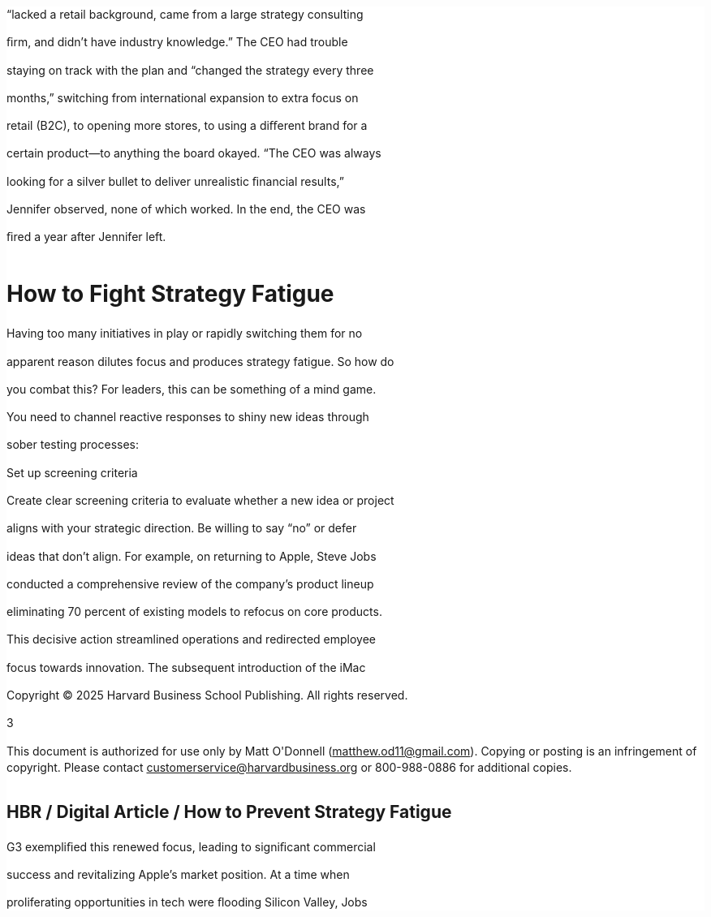 “lacked a retail background, came from a large strategy consulting

ﬁrm, and didn’t have industry knowledge.” The CEO had trouble

staying on track with the plan and “changed the strategy every three

months,” switching from international expansion to extra focus on

retail (B2C), to opening more stores, to using a diﬀerent brand for a

certain product—to anything the board okayed. “The CEO was always

looking for a silver bullet to deliver unrealistic ﬁnancial results,”

Jennifer observed, none of which worked. In the end, the CEO was

ﬁred a year after Jennifer left.

# How to Fight Strategy Fatigue

Having too many initiatives in play or rapidly switching them for no

apparent reason dilutes focus and produces strategy fatigue. So how do

you combat this? For leaders, this can be something of a mind game.

You need to channel reactive responses to shiny new ideas through

sober testing processes:

Set up screening criteria

Create clear screening criteria to evaluate whether a new idea or project

aligns with your strategic direction. Be willing to say “no” or defer

ideas that don’t align. For example, on returning to Apple, Steve Jobs

conducted a comprehensive review of the company’s product lineup

eliminating 70 percent of existing models to refocus on core products.

This decisive action streamlined operations and redirected employee

focus towards innovation. The subsequent introduction of the iMac

Copyright © 2025 Harvard Business School Publishing. All rights reserved.

3

This document is authorized for use only by Matt O'Donnell (matthew.od11@gmail.com). Copying or posting is an infringement of copyright. Please contact customerservice@harvardbusiness.org or 800-988-0886 for additional copies.

## HBR / Digital Article / How to Prevent Strategy Fatigue

G3 exempliﬁed this renewed focus, leading to signiﬁcant commercial

success and revitalizing Apple’s market position. At a time when

proliferating opportunities in tech were ﬂooding Silicon Valley, Jobs

